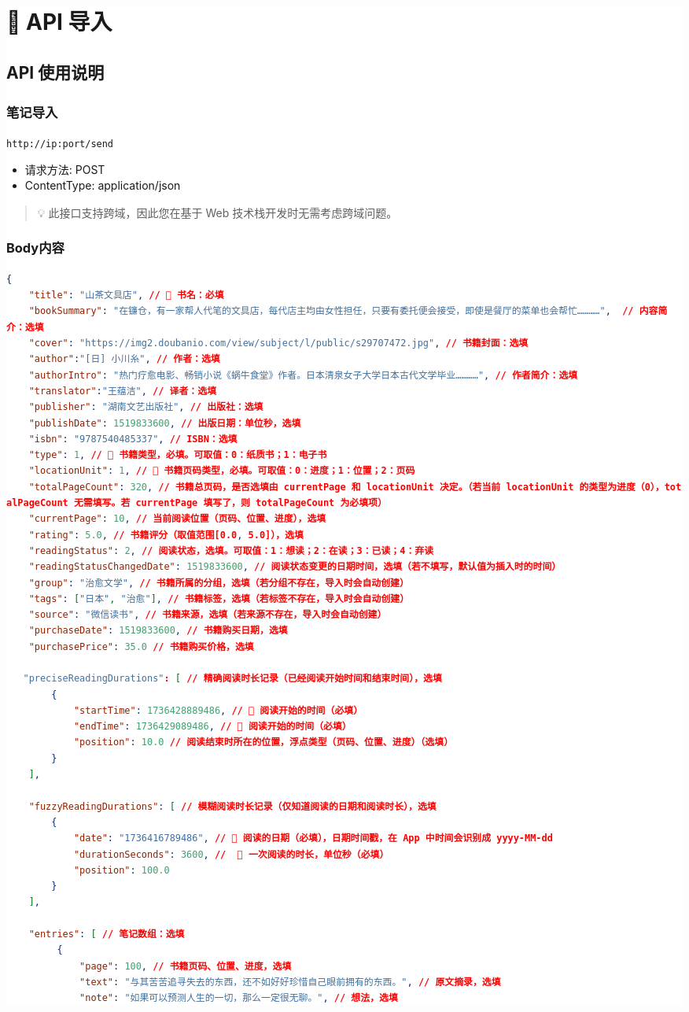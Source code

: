 # 🧙 API 导入

## API 使用说明

###  笔记导入

```url
http://ip:port/send
```

* 请求方法: POST
* ContentType: application/json

> 💡 此接口支持跨域，因此您在基于 Web 技术栈开发时无需考虑跨域问题。

### Body内容

```json
{
    "title": "山茶文具店", // 🍬 书名：必填 
    "bookSummary": "在镰仓，有一家帮人代笔的文具店，每代店主均由女性担任，只要有委托便会接受，即使是餐厅的菜单也会帮忙…………",  // 内容简介：选填
    "cover": "https://img2.doubanio.com/view/subject/l/public/s29707472.jpg", // 书籍封面：选填
    "author":"[日] 小川糸", // 作者：选填
    "authorIntro": "热门疗愈电影、畅销小说《蜗牛食堂》作者。日本清泉女子大学日本古代文学毕业…………", // 作者简介：选填
    "translator":"王蕴洁", // 译者：选填 
    "publisher": "湖南文艺出版社", // 出版社：选填
    "publishDate": 1519833600, // 出版日期：单位秒，选填
    "isbn": "9787540485337", // ISBN：选填
    "type": 1, // 🍬 书籍类型，必填。可取值：0：纸质书；1：电子书
    "locationUnit": 1, // 🍬 书籍页码类型，必填。可取值：0：进度；1：位置；2：页码
    "totalPageCount": 320, // 书籍总页码，是否选填由 currentPage 和 locationUnit 决定。（若当前 locationUnit 的类型为进度（0），totalPageCount 无需填写。若 currentPage 填写了，则 totalPageCount 为必填项）
    "currentPage": 10, // 当前阅读位置（页码、位置、进度），选填
    "rating": 5.0, // 书籍评分（取值范围[0.0, 5.0]），选填
    "readingStatus": 2, // 阅读状态，选填。可取值：1：想读；2：在读；3：已读；4：弃读
    "readingStatusChangedDate": 1519833600, // 阅读状态变更的日期时间，选填（若不填写，默认值为插入时的时间） 
    "group": "治愈文学", // 书籍所属的分组，选填（若分组不存在，导入时会自动创建）
    "tags": ["日本", "治愈"], // 书籍标签，选填（若标签不存在，导入时会自动创建）
    "source": "微信读书", // 书籍来源，选填（若来源不存在，导入时会自动创建）
    "purchaseDate": 1519833600, // 书籍购买日期，选填
    "purchasePrice": 35.0 // 书籍购买价格，选填

   "preciseReadingDurations": [ // 精确阅读时长记录（已经阅读开始时间和结束时间），选填
        {
            "startTime": 1736428889486, // 🍬 阅读开始的时间（必填）
            "endTime": 1736429089486, // 🍬 阅读开始的时间（必填）
            "position": 10.0 // 阅读结束时所在的位置，浮点类型（页码、位置、进度）（选填）
        }
    ],

    "fuzzyReadingDurations": [ // 模糊阅读时长记录（仅知道阅读的日期和阅读时长），选填
        {
            "date": "1736416789486", // 🍬 阅读的日期（必填），日期时间戳，在 App 中时间会识别成 yyyy-MM-dd
            "durationSeconds": 3600, //  🍬 一次阅读的时长，单位秒（必填）
            "position": 100.0
        }
    ],

    "entries": [ // 笔记数组：选填
         {
             "page": 100, // 书籍页码、位置、进度，选填
             "text": "与其苦苦追寻失去的东西，还不如好好珍惜自己眼前拥有的东西。", // 原文摘录，选填
             "note": "如果可以预测人生的一切，那么一定很无聊。", // 想法，选填
```